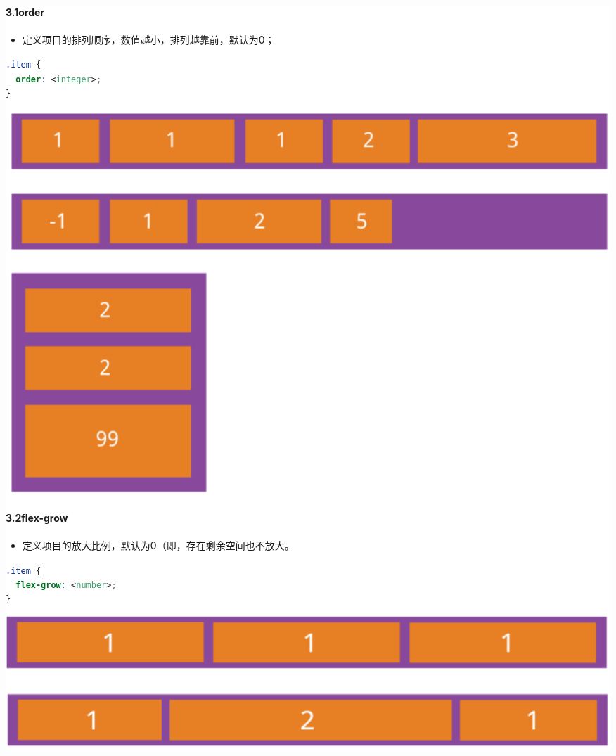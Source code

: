 #### 3.1order

- 定义项目的排列顺序，数值越小，排列越靠前，默认为0；

```css
.item {
  order: <integer>;
}
```

![order](Flex布局/image-20201220103704182.png)

#### 3.2flex-grow

- 定义项目的放大比例，默认为0（即，存在剩余空间也不放大。

```css
.item {
  flex-grow: <number>;
}
```

![flex-grow](Flex布局/image-20201220104450433.png)
